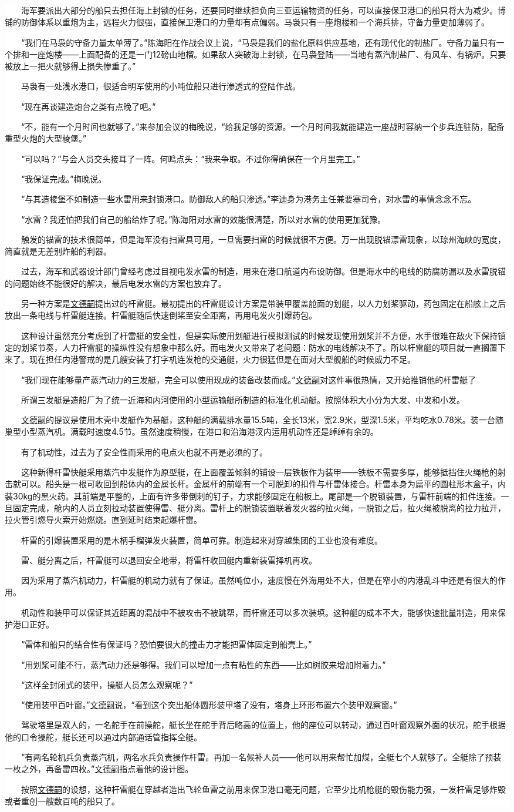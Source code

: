 　　海军要派出大部分的船只去担任海上封锁的任务，还要同时继续担负向三亚运输物资的任务，可以直接保卫港口的船只将大为减少。博铺的防御体系以重炮为主，远程火力很强，直接保卫港口的力量却有点偏弱。马袅只有一座炮楼和一个海兵排，守备力量更加薄弱了。

　　“我们在马袅的守备力量太单薄了。”陈海阳在作战会议上说，“马袅是我们的盐化原料供应基地，还有现代化的制盐厂。守备力量只有一个排和一座炮楼——上面配备的还是一门12磅山地榴。如果敌人突破海上封锁，在马袅登陆——当地有蒸汽制盐厂、有风车、有锅炉。只要被放上一把火就够得上损失惨重了。”

　　马袅有一处浅水港口，很适合明军使用的小吨位船只进行渗透式的登陆作战。

　　“现在再谈建造炮台之类有点晚了吧。”

　　“不，能有一个月时间也就够了。”来参加会议的梅晚说，“给我足够的资源。一个月时间我就能建造一座战时容纳一个步兵连驻防，配备重型火炮的大型棱堡。”

　　“可以吗？”与会人员交头接耳了一阵。何鸣点头：“我来争取。不过你得确保在一个月里完工。”

　　“我保证完成。”梅晚说。

　　“与其造棱堡不如制造一些水雷用来封锁港口。防御敌人的船只渗透。”李迪身为港务主任兼要塞司令，对水雷的事情念念不忘。

　　“水雷？我还怕把我们自己的船给炸了呢。”陈海阳对水雷的效能很清楚，所以对水雷的使用更加犹豫。

　　触发的锚雷的技术很简单，但是海军没有扫雷具可用，一旦需要扫雷的时候就很不方便。万一出现脱锚漂雷现象，以琼州海峡的宽度，简直就是无差别炸船的利器。

　　过去，海军和武器设计部门曾经考虑过目视电发水雷的制造，用来在港口航道内布设防御。但是海水中的电线的防腐防漏以及水雷脱锚的问题始终不能很好的解决，最后电发水雷的方案也放弃了。

　　另一种方案是[文德嗣][y002]提出过的杆雷艇。最初提出的杆雷艇设计方案是带装甲覆盖舱面的划艇，以人力划桨驱动，药包固定在船舷上之后放出一条电线与杆雷艇连接。杆雷艇随后快速倒桨至安全距离，再用电发火引爆药包。

　　这种设计虽然充分考虑到了杆雷艇的安全性，但是实际使用划艇进行模拟测试的时候发现使用划桨并不方便，水手很难在敌火下保持镇定的划桨节奏，人力杆雷艇的操纵性没有想象中那么好。而电发火又带来了老问题：防水的电线解决不了。所以杆雷艇的项目就一直搁置下来了。现在担任内港警戒的是几艘安装了打字机连发枪的交通艇，火力很猛但是在面对大型舰船的时候威力不足。

　　“我们现在能够量产蒸汽动力的三发艇，完全可以使用现成的装备改装而成。”[文德嗣][y002]对这件事很热情，又开始推销他的杆雷艇了

　　所谓三发艇是造船厂为了统一近海和内河使用的小型运输艇所制造的标准化机动艇。按照体积大小分为大发、中发和小发。

　　[文德嗣][y002]的提议是使用木壳中发艇作为基艇，这种艇的满载排水量15.5吨，全长13米，宽2.9米，型深1.5米，平均吃水0.78米。装一台随巢型小型蒸汽机。满载时速度4.5节。虽然速度稍慢，在港口和沿海港汊内运用机动性还是绰绰有余的。

　　有了机动性，过去为了安全性而采用的电点火也就不再是必须的了。

　　这种新得杆雷快艇采用蒸汽中发艇作为原型艇，在上面覆盖倾斜的铺设一层铁板作为装甲——铁板不需要多厚，能够抵挡住火绳枪的射击就可以。船头是一根可收回到船体内的金属长杆。金属杆的前端有一个可脱卸的扣件与杆雷体接合。杆雷本身为扁平的圆柱形木盒子，内装30kg的黑火药。其前端是平整的，上面有许多带倒刺的钉子，力求能够固定在船板上。尾部是一个脱锁装置，与雷杆前端的扣件连接。一旦固定完成，舱内的人员立刻拉动装置使得雷、艇分离。雷杆上的脱锁装置联着发火器的拉火绳，一脱锁之后，拉火绳被脱离的拉力拉开，拉火管引燃导火索开始燃烧。直到延时结束起爆杆雷。

　　杆雷的引爆装置采用的是木柄手榴弹发火装置，简单可靠。制造起来对穿越集团的工业也没有难度。

　　雷、艇分离之后，杆雷艇可以退回安全地带，将雷杆收回艇内重新装雷择机再攻。

　　因为采用了蒸汽机动力，杆雷艇的机动力就有了保证。虽然吨位小，速度慢在外海用处不大，但是在窄小的内港乱斗中还是有很大的作用。

　　机动性和装甲可以保证其近距离的混战中不被攻击不被跳帮，而杆雷还可以多次装填。这种艇的成本不大，能够快速批量制造，用来保护港口正好。

　　“雷体和船只的结合性有保证吗？恐怕要很大的撞击力才能把雷体固定到船壳上。”

　　“用划桨可能不行，蒸汽动力还是够得。我们可以增加一点有粘性的东西——比如树胶来增加附着力。”

　　“这样全封闭式的装甲，操艇人员怎么观察呢？”

　　“使用装甲百叶窗。”[文德嗣][y002]说，“看到这个突出船体圆形装甲塔了没有，塔身上环形布置六个装甲观察窗。”

　　驾驶塔里是双人的，一名舵手在前操舵，艇长坐在舵手背后略高的位置上，他的座位可以转动，通过百叶窗观察外面的状况，舵手根据他的口令操舵，艇长还可以通过内部通话管指挥全艇。

　　“有两名轮机兵负责蒸汽机，两名水兵负责操作杆雷。再加一名候补人员——他可以用来帮忙加煤，全艇七个人就够了。全艇除了预装一枚之外，再备雷四枚。”[文德嗣][y002]指点着他的设计图。

　　按照[文德嗣][y002]的设想，这种杆雷艇在穿越者造出飞轮鱼雷之前用来保卫港口毫无问题，它至少比机枪艇的毁伤能力强，一发杆雷足够炸毁或者重创一艘数百吨的船只了。


[y002]: /characters/y002 "文德嗣"
[y004]: /characters/y004 "展无涯"
